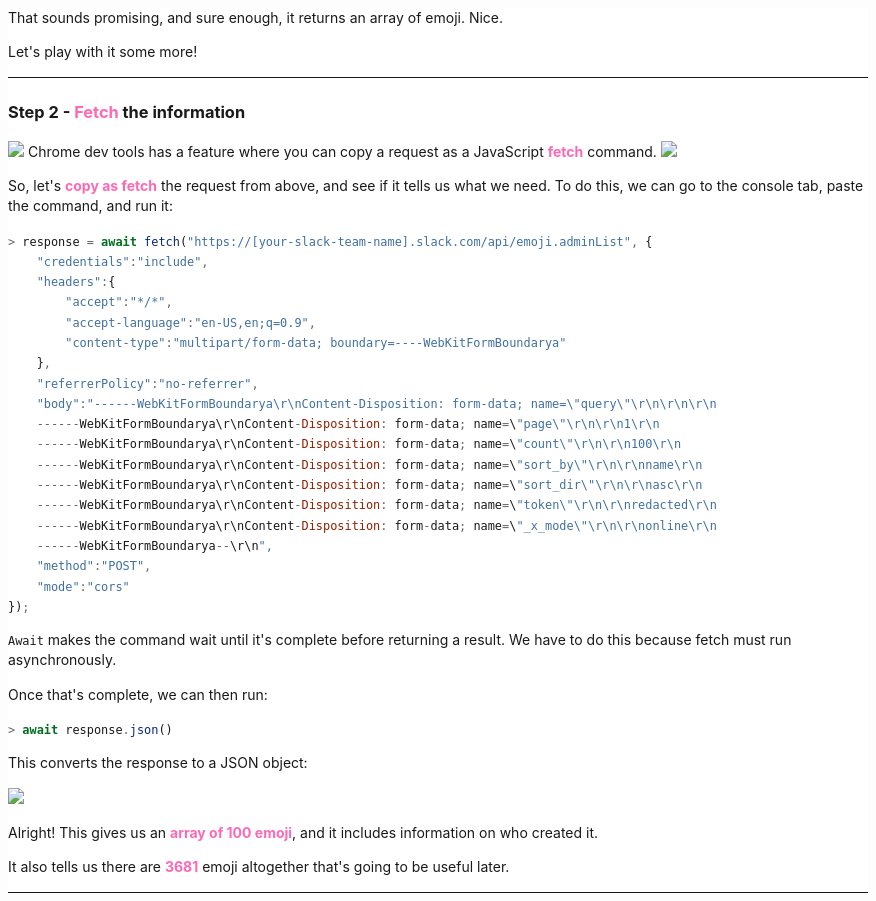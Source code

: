 That sounds promising, and sure enough, it returns an array of emoji. Nice.

Let's play with it some more!
<hr/>

### Step 2 - <font color="#ff69b4">Fetch</font> the information
<img src="/assets/images/2019/05/2019-05-20-so-fetch.gif" class="center" width="400px">
Chrome dev tools has a feature where you can copy a request as a JavaScript <strong><font color="#ff69b4">fetch</font></strong> command.
<img src="/assets/images/2019/05/2019-05-20-03.png" class="center" width="400px">

So, let's <strong><font color="#ff69b4">copy as fetch</font></strong> the request from above, and see if it tells us what we need.
To do this, we can go to the console tab, paste the command, and run it:
```javascript
> response = await fetch("https://[your-slack-team-name].slack.com/api/emoji.adminList", {
	"credentials":"include",
	"headers":{
		"accept":"*/*",
		"accept-language":"en-US,en;q=0.9",
		"content-type":"multipart/form-data; boundary=----WebKitFormBoundarya"
	},
	"referrerPolicy":"no-referrer",
	"body":"------WebKitFormBoundarya\r\nContent-Disposition: form-data; name=\"query\"\r\n\r\n\r\n
	------WebKitFormBoundarya\r\nContent-Disposition: form-data; name=\"page\"\r\n\r\n1\r\n
	------WebKitFormBoundarya\r\nContent-Disposition: form-data; name=\"count\"\r\n\r\n100\r\n
	------WebKitFormBoundarya\r\nContent-Disposition: form-data; name=\"sort_by\"\r\n\r\nname\r\n
	------WebKitFormBoundarya\r\nContent-Disposition: form-data; name=\"sort_dir\"\r\n\r\nasc\r\n
	------WebKitFormBoundarya\r\nContent-Disposition: form-data; name=\"token\"\r\n\r\nredacted\r\n
	------WebKitFormBoundarya\r\nContent-Disposition: form-data; name=\"_x_mode\"\r\n\r\nonline\r\n
	------WebKitFormBoundarya--\r\n",
	"method":"POST",
	"mode":"cors"
});

```
>
`Await` makes the command wait until it's complete before returning a result. We have to do this because fetch must run asynchronously.

Once that's complete, we can then run:
```javascript
> await response.json()
```
This converts the response to a JSON object:

<img src="/assets/images/2019/05/2019-05-20-04.png" class="center" width="600px">

Alright! This gives us an <strong><font color="#ff69b4">array of 100 emoji</font></strong>, and it includes information on who created it.

It also tells us there are <strong><font color="#ff69b4">3681</font></strong> emoji altogether that's going to be useful later.
<hr/>
